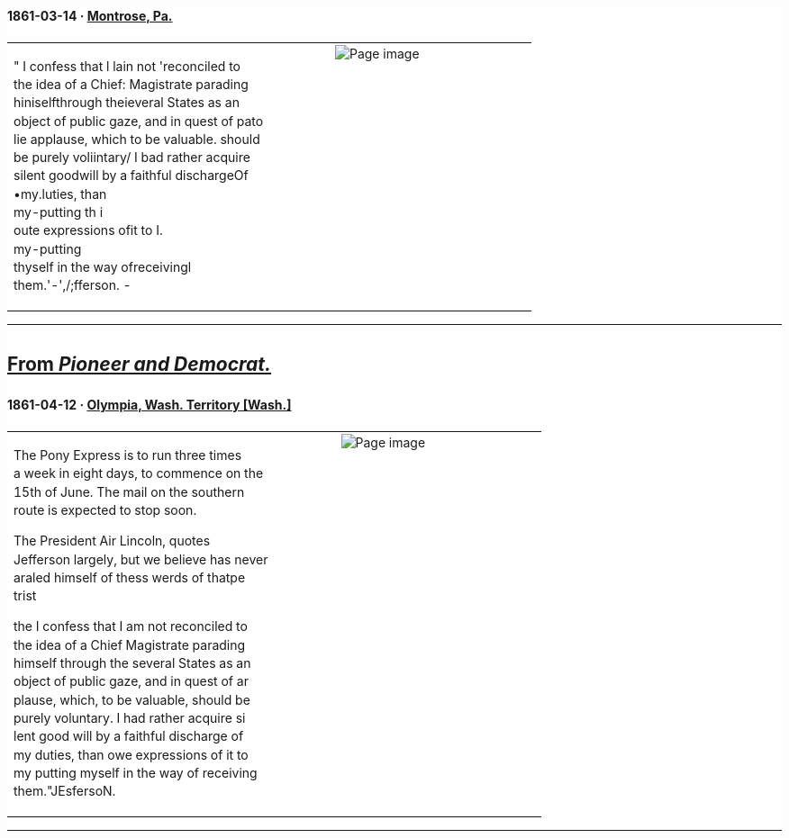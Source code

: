 #### 1861-03-14 &middot; [Montrose, Pa.](http://dbpedia.org/resource/Montrose%2C_Pennsylvania)

<table style="width: 100%;"><tr><td style="width: 50%">

  
&quot; I confess that l lain not &#x27;reconciled to   
the idea of a Chief: Magistrate parading   
hiniselfthrough theieveral States as an   
object of public gaze, and in quest of pato   
lie applause, which to be valuable. should   
be purely voliintary/ I bad rather acquire   
silent goodwill by a faithful dischargeOf   
•my.luties, than   
my-putting th i   
oute expressions ofit to I.   
my-putting   
thyself in the way ofreceivingl   
them.&#x27;-&#x27;,/;fferson. -
</td><td style="width: 50%; max-height: 75%; margin: auto; display: block;">
<img alt="Page image" src="https://panewsarchive.psu.edu/iiif/batch_pst_fascinus_ver01%2Fdata%2Fsn84026112%2F000002376%2F1861031401%2F0041.jp2/pct:31.35948905109489,26.402294027136662,12.135036496350365,5.102112183522171/!600,600/0/default.jpg"/>
</td>
</tr></table>

---

## [From _Pioneer and Democrat._](https://www.loc.gov/resource/sn83025141/1861-04-12/ed-1/?sp=2)

#### 1861-04-12 &middot; [Olympia, Wash. Territory [Wash.]](http://dbpedia.org/resource/Olympia%2C_Washington)

<table style="width: 100%;"><tr><td style="width: 50%">

  
The Pony Express is to run three times  
a week in eight days, to commence on the  
15th of June. The mail on the southern  
route is expected to stop soon.  
  
The President Air Lincoln, quotes   
Jefferson largely, but we believe has never  
araled himself of thess werds of thatpe  
trist  
  
the I confess that I am not reconciled to  
the idea of a Chief Magistrate parading  
himself through the several States as an  
object of public gaze, and in quest of ar­  
plause, which, to be valuable, should be  
purely voluntary. I had rather acquire si­  
lent good will by a faithful discharge of  
my duties, than owe expressions of it to  
my putting myself in the way of receiving  
them.&quot;JEsfersoN.
</td><td style="width: 50%; max-height: 75%; margin: auto; display: block;">
<img alt="Page image" src="https://tile.loc.gov/image-services/iiif/service:ndnp:wa:batch_wa_auklet_ver01:data:sn83025141:no_reel:1861041201:1456/pct:63.64507140369209,64.70550780006367,13.575409265064437,11.16205030245145/!600,600/0/default.jpg"/>
</td>
</tr></table>

---
